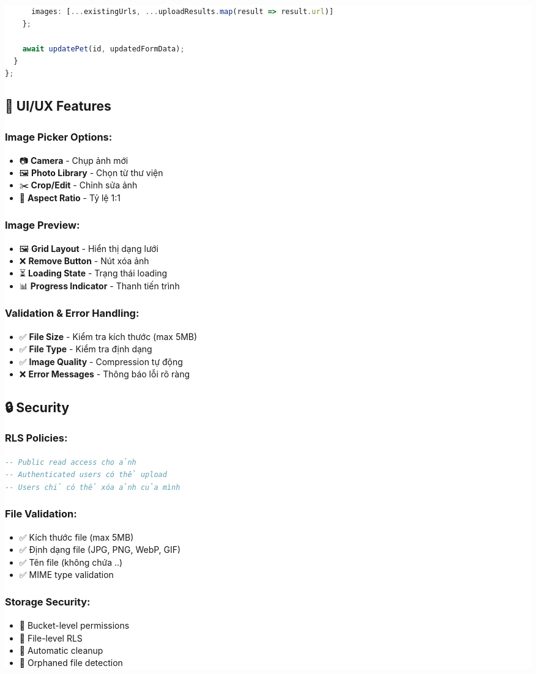 ```typescript
      images: [...existingUrls, ...uploadResults.map(result => result.url)]
    };
    
    await updatePet(id, updatedFormData);
  }
};
```

## 🎨 UI/UX Features

### **Image Picker Options:**
- 📷 **Camera** - Chụp ảnh mới
- 🖼️ **Photo Library** - Chọn từ thư viện
- ✂️ **Crop/Edit** - Chỉnh sửa ảnh
- 📐 **Aspect Ratio** - Tỷ lệ 1:1

### **Image Preview:**
- 🖼️ **Grid Layout** - Hiển thị dạng lưới
- ❌ **Remove Button** - Nút xóa ảnh
- ⏳ **Loading State** - Trạng thái loading
- 📊 **Progress Indicator** - Thanh tiến trình

### **Validation & Error Handling:**
- ✅ **File Size** - Kiểm tra kích thước (max 5MB)
- ✅ **File Type** - Kiểm tra định dạng
- ✅ **Image Quality** - Compression tự động
- ❌ **Error Messages** - Thông báo lỗi rõ ràng

## 🔒 Security

### **RLS Policies:**
```sql
-- Public read access cho ảnh
-- Authenticated users có thể upload
-- Users chỉ có thể xóa ảnh của mình
```

### **File Validation:**
- ✅ Kích thước file (max 5MB)
- ✅ Định dạng file (JPG, PNG, WebP, GIF)
- ✅ Tên file (không chứa ..)
- ✅ MIME type validation

### **Storage Security:**
- 🔐 Bucket-level permissions
- 🔐 File-level RLS
- 🔐 Automatic cleanup
- 🔐 Orphaned file detection
